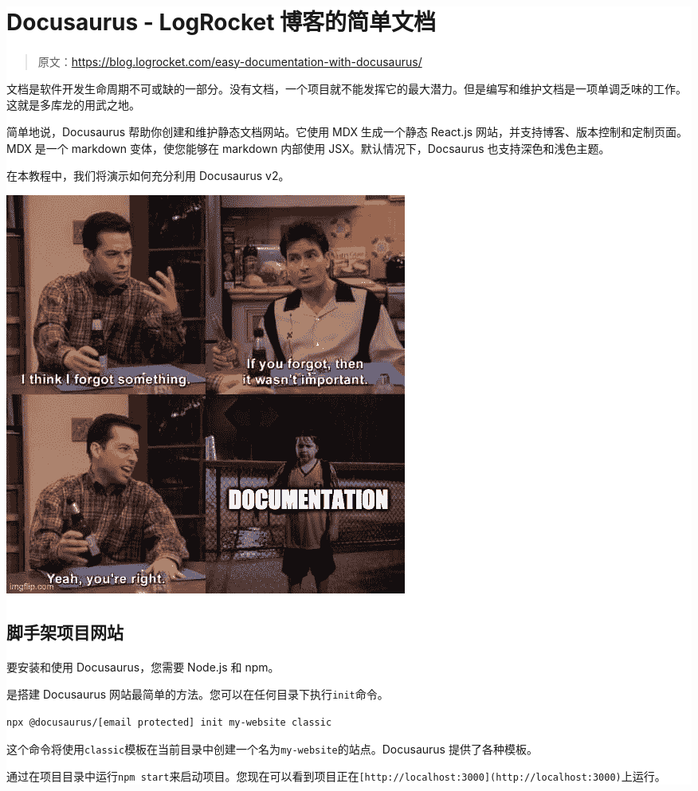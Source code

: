 # Docusaurus - LogRocket 博客的简单文档

> 原文：<https://blog.logrocket.com/easy-documentation-with-docusaurus/>

文档是软件开发生命周期不可或缺的一部分。没有文档，一个项目就不能发挥它的最大潜力。但是编写和维护文档是一项单调乏味的工作。这就是多库龙的用武之地。

简单地说，Docusaurus 帮助你创建和维护静态文档网站。它使用 MDX 生成一个静态 React.js 网站，并支持博客、版本控制和定制页面。MDX 是一个 markdown 变体，使您能够在 markdown 内部使用 JSX。默认情况下，Docsaurus 也支持深色和浅色主题。

在本教程中，我们将演示如何充分利用 Docusaurus v2。

![Documentation Meme](img/ca40c5bbfe1b1e796616c4c571ca6396.png)

## 脚手架项目网站

要安装和使用 Docusaurus，您需要 Node.js 和 npm。

是搭建 Docusaurus 网站最简单的方法。您可以在任何目录下执行`init`命令。

```
npx @docusaurus/[email protected] init my-website classic

```

这个命令将使用`classic`模板在当前目录中创建一个名为`my-website`的站点。Docusaurus 提供了各种模板。

通过在项目目录中运行`npm start`来启动项目。您现在可以看到项目正在`[http://localhost:3000](http://localhost:3000)`上运行。
